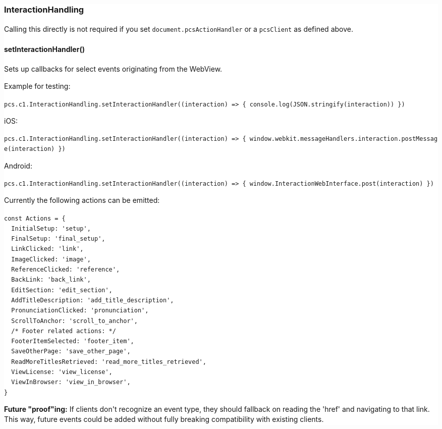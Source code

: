### InteractionHandling

Calling this directly is not required if you set `document.pcsActionHandler` or a `pcsClient` as defined above.

#### setInteractionHandler()

Sets up callbacks for select events originating from the WebView.

Example for testing:

```
pcs.c1.InteractionHandling.setInteractionHandler((interaction) => { console.log(JSON.stringify(interaction)) })
```

iOS:

```
pcs.c1.InteractionHandling.setInteractionHandler((interaction) => { window.webkit.messageHandlers.interaction.postMessage(interaction) })
```

Android:

```
pcs.c1.InteractionHandling.setInteractionHandler((interaction) => { window.InteractionWebInterface.post(interaction) })
```

Currently the following actions can be emitted:

```
const Actions = {
  InitialSetup: 'setup',
  FinalSetup: 'final_setup',
  LinkClicked: 'link',
  ImageClicked: 'image',
  ReferenceClicked: 'reference',
  BackLink: 'back_link',
  EditSection: 'edit_section',
  AddTitleDescription: 'add_title_description',
  PronunciationClicked: 'pronunciation',
  ScrollToAnchor: 'scroll_to_anchor',
  /* Footer related actions: */
  FooterItemSelected: 'footer_item',
  SaveOtherPage: 'save_other_page',
  ReadMoreTitlesRetrieved: 'read_more_titles_retrieved',
  ViewLicense: 'view_license',
  ViewInBrowser: 'view_in_browser',
}
```

**Future "proof"ing:** If clients don't recognize an event type, they should fallback on reading the 'href' and navigating to that link. This way, future events could be added without fully breaking compatibility with existing clients.

